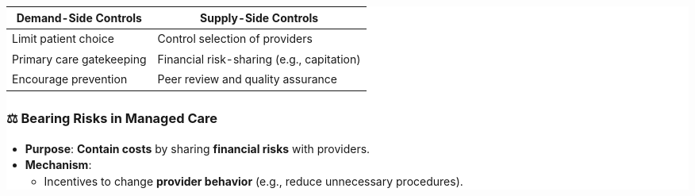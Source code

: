 | **Demand-Side Controls** | **Supply-Side Controls**                  |
| ------------------------ | ----------------------------------------- |
| Limit patient choice     | Control selection of providers            |
| Primary care gatekeeping | Financial risk-sharing (e.g., capitation) |
| Encourage prevention     | Peer review and quality assurance         |

### ⚖️ Bearing Risks in Managed Care  
- **Purpose**: **Contain costs** by sharing **financial risks** with providers.  
- **Mechanism**:  
  - Incentives to change **provider behavior** (e.g., reduce unnecessary procedures).  
